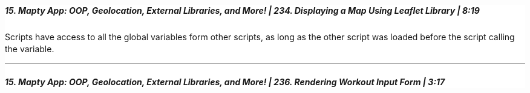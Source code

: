 ##### 15\. Mapty App: OOP, Geolocation, External Libraries, and More! | 234\. Displaying a Map Using Leaflet Library | 8:19

Scripts have access to all the global variables form other scripts, as long as the other script was loaded before the script calling the variable.

---

##### 15\. Mapty App: OOP, Geolocation, External Libraries, and More! | 236\. Rendering Workout Input Form | 3:17


